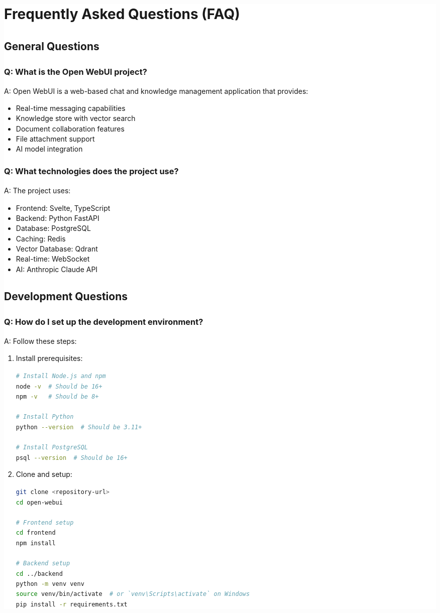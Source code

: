 # Frequently Asked Questions (FAQ)

## General Questions

### Q: What is the Open WebUI project?
A: Open WebUI is a web-based chat and knowledge management application that provides:
- Real-time messaging capabilities
- Knowledge store with vector search
- Document collaboration features
- File attachment support
- AI model integration

### Q: What technologies does the project use?
A: The project uses:
- Frontend: Svelte, TypeScript
- Backend: Python FastAPI
- Database: PostgreSQL
- Caching: Redis
- Vector Database: Qdrant
- Real-time: WebSocket
- AI: Anthropic Claude API

## Development Questions

### Q: How do I set up the development environment?
A: Follow these steps:
1. Install prerequisites:
   ```bash
   # Install Node.js and npm
   node -v  # Should be 16+
   npm -v   # Should be 8+
   
   # Install Python
   python --version  # Should be 3.11+
   
   # Install PostgreSQL
   psql --version  # Should be 16+
   ```

2. Clone and setup:
   ```bash
   git clone <repository-url>
   cd open-webui
   
   # Frontend setup
   cd frontend
   npm install
   
   # Backend setup
   cd ../backend
   python -m venv venv
   source venv/bin/activate  # or `venv\Scripts\activate` on Windows
   pip install -r requirements.txt
   ```
